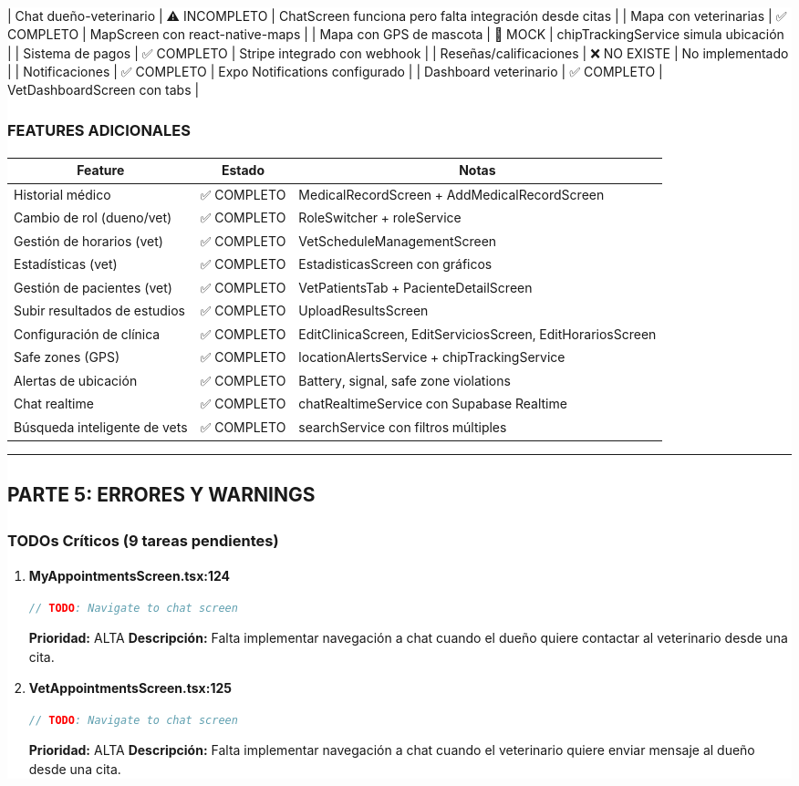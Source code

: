 | Chat dueño-veterinario | ⚠️ INCOMPLETO | ChatScreen funciona pero falta integración desde citas |
| Mapa con veterinarias | ✅ COMPLETO | MapScreen con react-native-maps |
| Mapa con GPS de mascota | 🔧 MOCK | chipTrackingService simula ubicación |
| Sistema de pagos | ✅ COMPLETO | Stripe integrado con webhook |
| Reseñas/calificaciones | ❌ NO EXISTE | No implementado |
| Notificaciones | ✅ COMPLETO | Expo Notifications configurado |
| Dashboard veterinario | ✅ COMPLETO | VetDashboardScreen con tabs |

### FEATURES ADICIONALES

| Feature | Estado | Notas |
|---------|--------|-------|
| Historial médico | ✅ COMPLETO | MedicalRecordScreen + AddMedicalRecordScreen |
| Cambio de rol (dueno/vet) | ✅ COMPLETO | RoleSwitcher + roleService |
| Gestión de horarios (vet) | ✅ COMPLETO | VetScheduleManagementScreen |
| Estadísticas (vet) | ✅ COMPLETO | EstadisticasScreen con gráficos |
| Gestión de pacientes (vet) | ✅ COMPLETO | VetPatientsTab + PacienteDetailScreen |
| Subir resultados de estudios | ✅ COMPLETO | UploadResultsScreen |
| Configuración de clínica | ✅ COMPLETO | EditClinicaScreen, EditServiciosScreen, EditHorariosScreen |
| Safe zones (GPS) | ✅ COMPLETO | locationAlertsService + chipTrackingService |
| Alertas de ubicación | ✅ COMPLETO | Battery, signal, safe zone violations |
| Chat realtime | ✅ COMPLETO | chatRealtimeService con Supabase Realtime |
| Búsqueda inteligente de vets | ✅ COMPLETO | searchService con filtros múltiples |

---

## PARTE 5: ERRORES Y WARNINGS

### TODOs Críticos (9 tareas pendientes)

1. **MyAppointmentsScreen.tsx:124**
   ```typescript
   // TODO: Navigate to chat screen
   ```
   **Prioridad:** ALTA
   **Descripción:** Falta implementar navegación a chat cuando el dueño quiere contactar al veterinario desde una cita.

2. **VetAppointmentsScreen.tsx:125**
   ```typescript
   // TODO: Navigate to chat screen
   ```
   **Prioridad:** ALTA
   **Descripción:** Falta implementar navegación a chat cuando el veterinario quiere enviar mensaje al dueño desde una cita.
